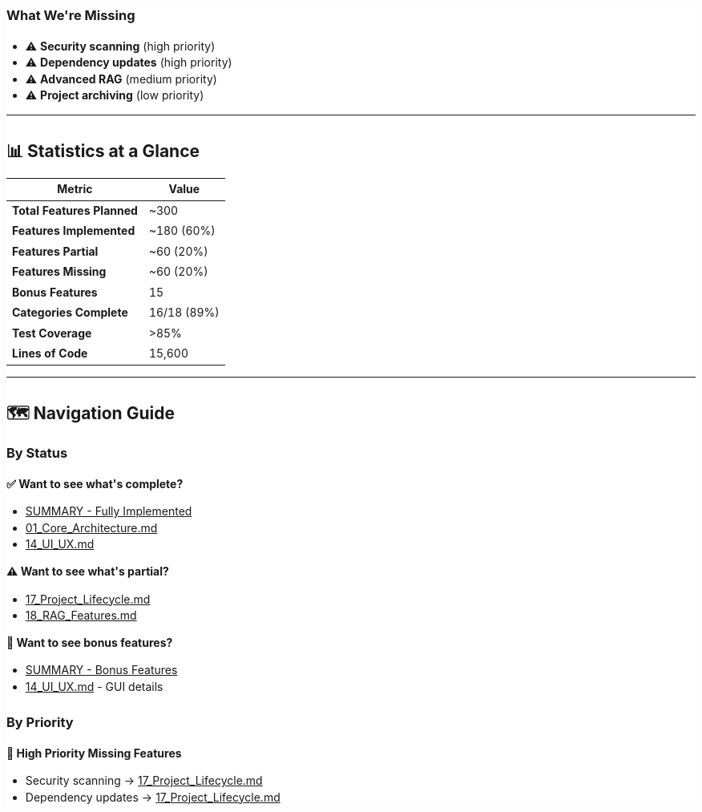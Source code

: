 ### What We're Missing
- ⚠️ **Security scanning** (high priority)
- ⚠️ **Dependency updates** (high priority)
- ⚠️ **Advanced RAG** (medium priority)
- ⚠️ **Project archiving** (low priority)

---

## 📊 Statistics at a Glance

| Metric | Value |
|--------|-------|
| **Total Features Planned** | ~300 |
| **Features Implemented** | ~180 (60%) |
| **Features Partial** | ~60 (20%) |
| **Features Missing** | ~60 (20%) |
| **Bonus Features** | 15 |
| **Categories Complete** | 16/18 (89%) |
| **Test Coverage** | >85% |
| **Lines of Code** | 15,600 |

---

## 🗺️ Navigation Guide

### By Status

**✅ Want to see what's complete?**
- [SUMMARY - Fully Implemented](comparisons/SUMMARY.md#fully-implemented-categories-16)
- [01_Core_Architecture.md](comparisons/01_Core_Architecture.md)
- [14_UI_UX.md](comparisons/14_UI_UX.md)

**⚠️ Want to see what's partial?**
- [17_Project_Lifecycle.md](comparisons/17_Project_Lifecycle.md)
- [18_RAG_Features.md](comparisons/18_RAG_Features.md)

**🎁 Want to see bonus features?**
- [SUMMARY - Bonus Features](comparisons/SUMMARY.md#bonus-features-not-in-old-plans)
- [14_UI_UX.md](comparisons/14_UI_UX.md) - GUI details

### By Priority

**🔴 High Priority Missing Features**
- Security scanning → [17_Project_Lifecycle.md](comparisons/17_Project_Lifecycle.md)
- Dependency updates → [17_Project_Lifecycle.md](comparisons/17_Project_Lifecycle.md)

